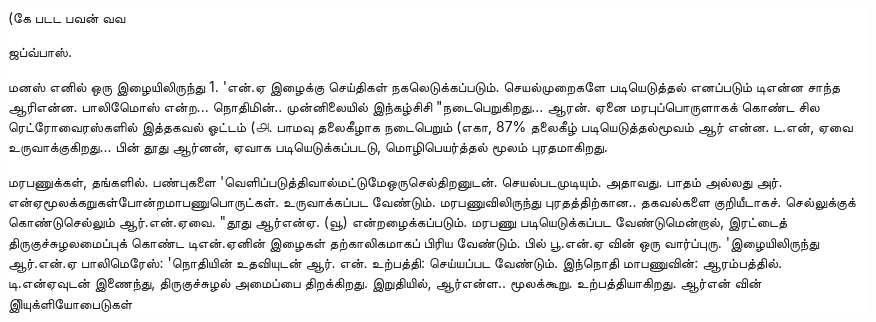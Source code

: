 (கே படட பவன்‌ வவ

ஜப்வ்பாஸ்‌.

மனஸ்‌ எனில்‌ ஒரு இழையிலிருந்து 1. 'என்‌.ஏ இழைக்கு செய்திகள்‌ நகலெடுக்கப்படும்‌. செயல்முறைகளே படியெடுத்தல்‌ எனப்படும்‌ டிஎன்ன சாந்த ஆரிஎன்ன. பாலிமெோஸ்‌ என்ற... நொதிமின்‌.. முன்னிலையில்‌ இந்கழ்சிசி "நடைபெறுகிறது... ஆரன்‌. ஏனை மரபுப்பொருளாகக்‌ கொண்ட சில ரெட்ரோவைரஸ்களில்‌ இத்தகவல்‌ ஓட்டம்‌ (௮. பாமவு தலைகீழாக நடைபெறும்‌ (எகா, 87% தலைகீழ்‌ படியெடுத்தல்‌மூவம்‌ ஆர்‌ என்ன. ட.என்‌, ஏவை உருவாக்குகிறது... பின்‌ தூது ஆர்னன்‌, ஏவாக படியெடுக்கப்படடு, மொழிபெயர்த்தல்‌ மூலம்‌ புரதமாகிறது.

மரபணுக்கள்‌, தங்களில்‌. பண்புகளை 'வெளிப்படுத்திவால்மட்டுமேஒருசெல்திறனுடன்‌. செயல்படமுடியும்‌. அதாவது. பாதம்‌ அல்லது அர்‌. என்‌ஏமூலக்கறுகள்போன்றமாபணுபொருட்கள்‌. உருவாக்கப்பட வேண்டும்‌. மரபணுவிலிருந்து புரதத்திற்கான.. தகவல்களை குறியீடாகச்‌. செல்லுக்குக்‌ கொண்டுசெல்லும்‌ ஆர்‌.என்‌.ஏவை. "தூது ஆர்‌என்‌ஏ. (வூ) என்றழைக்கப்படும்‌. மரபணு படியெடுக்கப்பட வேண்டுமென்றால்‌, இரட்டைத்‌ திருகுச்சுழலமைப்புக்‌ கொண்ட டிஎன்‌.ஏனின்‌ இழைகள்‌ தற்காலிகமாகப்‌ பிரிய வேண்டும்‌. பில்‌ பூ.என்‌.ஏ வின்‌ ஒரு வார்ப்புரு. 'இழையிலிருந்து ஆர்‌.என்‌.ஏ பாலிமெரேஸ்‌: 'நொதியின்‌ உதவியுடன்‌ ஆர்‌. என்‌. உற்பத்தி: செய்யப்பட வேண்டும்‌. இந்நொதி மாபணுவின்‌: ஆரம்பத்தில்‌. டி.என்‌ஏவுடன்‌ இணைந்து, திருகுச்சுழல்‌ அமைப்பை திறக்கிறது. இறுதியில்‌, ஆர்என்ள.. மூலக்கூறு. உற்பத்தியாகிறது. ஆர்‌என்‌ வின்‌ இியுக்ளியோபைடுகள்